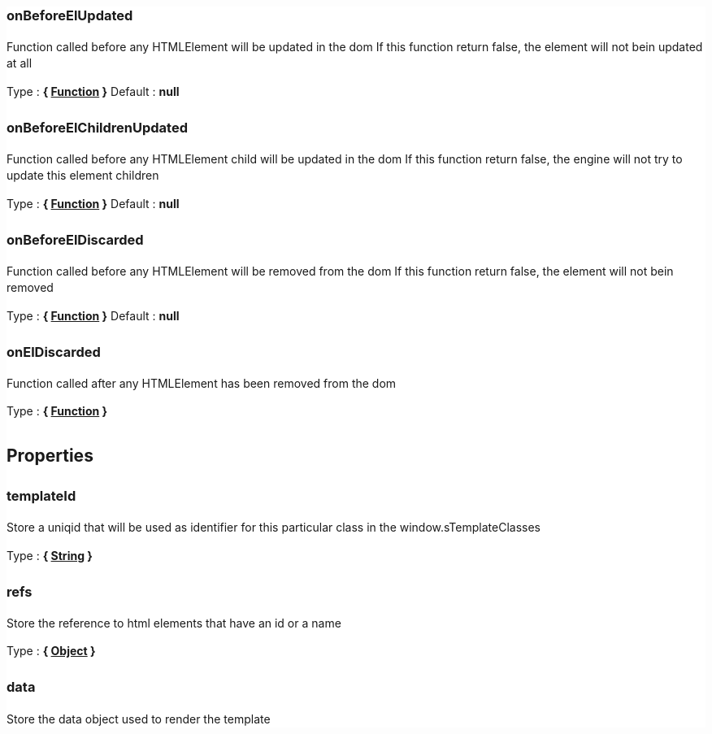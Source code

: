 ### onBeforeElUpdated

Function called before any HTMLElement will be updated in the dom
If this function return false, the element will not bein updated at all

Type : **{ <a class="link" href="https://developer.mozilla.org/fr/docs/Web/JavaScript/Reference/Objets_globaux/Function" target="_blank" title="Function">Function</a> }**
Default : **null**

### onBeforeElChildrenUpdated

Function called before any HTMLElement child will be updated in the dom
If this function return false, the engine will not try to update this element children

Type : **{ <a class="link" href="https://developer.mozilla.org/fr/docs/Web/JavaScript/Reference/Objets_globaux/Function" target="_blank" title="Function">Function</a> }**
Default : **null**

### onBeforeElDiscarded

Function called before any HTMLElement will be removed from the dom
If this function return false, the element will not bein removed

Type : **{ <a class="link" href="https://developer.mozilla.org/fr/docs/Web/JavaScript/Reference/Objets_globaux/Function" target="_blank" title="Function">Function</a> }**
Default : **null**

### onElDiscarded

Function called after any HTMLElement has been removed from the dom

Type : **{ <a class="link" href="https://developer.mozilla.org/fr/docs/Web/JavaScript/Reference/Objets_globaux/Function" target="_blank" title="Function">Function</a> }**

## Properties


### templateId

Store a uniqid that will be used as identifier for
this particular class in the window.sTemplateClasses

Type : **{ <a class="link" href="https://developer.mozilla.org/fr/docs/Web/JavaScript/Reference/Objets_globaux/String" target="_blank" title="String">String</a> }**

### refs

Store the reference to html elements that have an id or a name

Type : **{ <a class="link" href="https://developer.mozilla.org/fr/docs/Web/JavaScript/Reference/Objets_globaux/Object" target="_blank" title="Object">Object</a> }**

### data

Store the data object used to render the template
